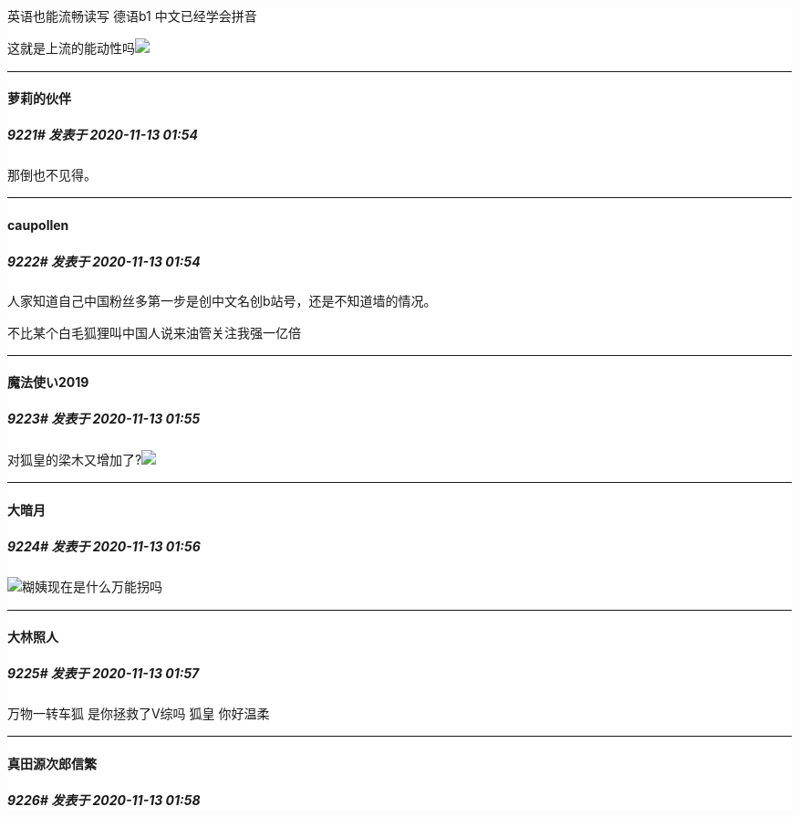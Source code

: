
英语也能流畅读写 德语b1 中文已经学会拼音


这就是上流的能动性吗<img src="https://static.saraba1st.com/image/smiley/face2017/169.gif" referrerpolicy="no-referrer">


*****

####  萝莉的伙伴  
##### 9221#       发表于 2020-11-13 01:54


那倒也不见得。


*****

####  caupollen  
##### 9222#       发表于 2020-11-13 01:54


人家知道自己中国粉丝多第一步是创中文名创b站号，还是不知道墙的情况。

不比某个白毛狐狸叫中国人说来油管关注我强一亿倍


*****

####  魔法使い2019  
##### 9223#       发表于 2020-11-13 01:55


对狐皇的梁木又增加了?<img src="https://static.saraba1st.com/image/smiley/face2017/067.png" referrerpolicy="no-referrer">


*****

####  大暗月  
##### 9224#       发表于 2020-11-13 01:56


<img src="https://static.saraba1st.com/image/smiley/face2017/067.png" referrerpolicy="no-referrer">糊姨现在是什么万能拐吗


*****

####  大林照人  
##### 9225#       发表于 2020-11-13 01:57


万物一转车狐 是你拯救了V综吗 狐皇 你好温柔


*****

####  真田源次郎信繁  
##### 9226#       发表于 2020-11-13 01:58
